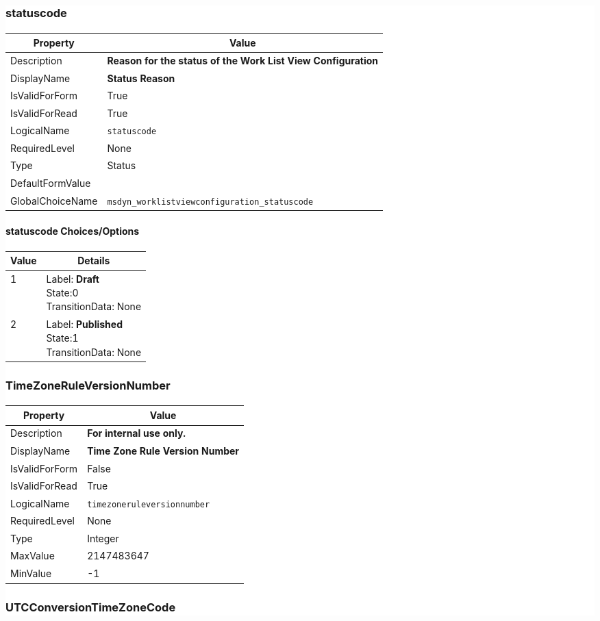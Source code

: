 ### <a name="BKMK_statuscode"></a> statuscode

|Property|Value|
|---|---|
|Description|**Reason for the status of the Work List View Configuration**|
|DisplayName|**Status Reason**|
|IsValidForForm|True|
|IsValidForRead|True|
|LogicalName|`statuscode`|
|RequiredLevel|None|
|Type|Status|
|DefaultFormValue||
|GlobalChoiceName|`msdyn_worklistviewconfiguration_statuscode`|

#### statuscode Choices/Options

|Value|Details|
|---|---|
|1|Label: **Draft**<br />State:0<br />TransitionData: None|
|2|Label: **Published**<br />State:1<br />TransitionData: None|

### <a name="BKMK_TimeZoneRuleVersionNumber"></a> TimeZoneRuleVersionNumber

|Property|Value|
|---|---|
|Description|**For internal use only.**|
|DisplayName|**Time Zone Rule Version Number**|
|IsValidForForm|False|
|IsValidForRead|True|
|LogicalName|`timezoneruleversionnumber`|
|RequiredLevel|None|
|Type|Integer|
|MaxValue|2147483647|
|MinValue|-1|

### <a name="BKMK_UTCConversionTimeZoneCode"></a> UTCConversionTimeZoneCode

